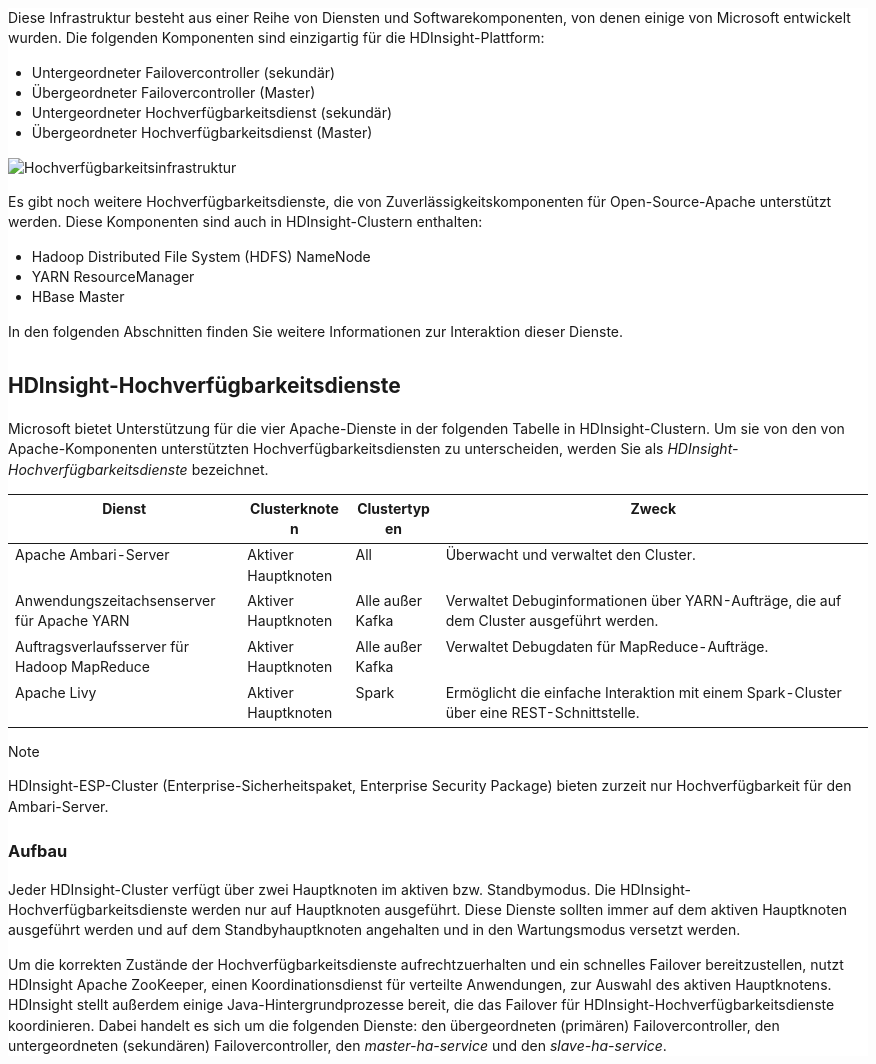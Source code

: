 Diese Infrastruktur besteht aus einer Reihe von Diensten und Softwarekomponenten, von denen einige von Microsoft entwickelt wurden. Die folgenden Komponenten sind einzigartig für die HDInsight-Plattform:

- Untergeordneter Failovercontroller (sekundär)
- Übergeordneter Failovercontroller (Master)
- Untergeordneter Hochverfügbarkeitsdienst (sekundär)
- Übergeordneter Hochverfügbarkeitsdienst (Master)

![Hochverfügbarkeitsinfrastruktur](./media/hdinsight-high-availability-components/high-availability-architecture.png)

Es gibt noch weitere Hochverfügbarkeitsdienste, die von Zuverlässigkeitskomponenten für Open-Source-Apache unterstützt werden. Diese Komponenten sind auch in HDInsight-Clustern enthalten:

- Hadoop Distributed File System (HDFS) NameNode
- YARN ResourceManager
- HBase Master

In den folgenden Abschnitten finden Sie weitere Informationen zur Interaktion dieser Dienste.

## <a name="hdinsight-high-availability-services"></a>HDInsight-Hochverfügbarkeitsdienste

Microsoft bietet Unterstützung für die vier Apache-Dienste in der folgenden Tabelle in HDInsight-Clustern. Um sie von den von Apache-Komponenten unterstützten Hochverfügbarkeitsdiensten zu unterscheiden, werden Sie als *HDInsight-Hochverfügbarkeitsdienste* bezeichnet.

| Dienst | Clusterknoten | Clustertypen | Zweck |
|---|---|---|---|
| Apache Ambari-Server| Aktiver Hauptknoten | All | Überwacht und verwaltet den Cluster.|
| Anwendungszeitachsenserver für Apache YARN | Aktiver Hauptknoten | Alle außer Kafka | Verwaltet Debuginformationen über YARN-Aufträge, die auf dem Cluster ausgeführt werden.|
| Auftragsverlaufsserver für Hadoop MapReduce | Aktiver Hauptknoten | Alle außer Kafka | Verwaltet Debugdaten für MapReduce-Aufträge.|
| Apache Livy | Aktiver Hauptknoten | Spark | Ermöglicht die einfache Interaktion mit einem Spark-Cluster über eine REST-Schnittstelle. |

>[!Note]
> HDInsight-ESP-Cluster (Enterprise-Sicherheitspaket, Enterprise Security Package) bieten zurzeit nur Hochverfügbarkeit für den Ambari-Server.

### <a name="architecture"></a>Aufbau

Jeder HDInsight-Cluster verfügt über zwei Hauptknoten im aktiven bzw. Standbymodus. Die HDInsight-Hochverfügbarkeitsdienste werden nur auf Hauptknoten ausgeführt. Diese Dienste sollten immer auf dem aktiven Hauptknoten ausgeführt werden und auf dem Standbyhauptknoten angehalten und in den Wartungsmodus versetzt werden.

Um die korrekten Zustände der Hochverfügbarkeitsdienste aufrechtzuerhalten und ein schnelles Failover bereitzustellen, nutzt HDInsight Apache ZooKeeper, einen Koordinationsdienst für verteilte Anwendungen, zur Auswahl des aktiven Hauptknotens. HDInsight stellt außerdem einige Java-Hintergrundprozesse bereit, die das Failover für HDInsight-Hochverfügbarkeitsdienste koordinieren. Dabei handelt es sich um die folgenden Dienste: den übergeordneten (primären) Failovercontroller, den untergeordneten (sekundären) Failovercontroller, den *master-ha-service* und den *slave-ha-service*.
